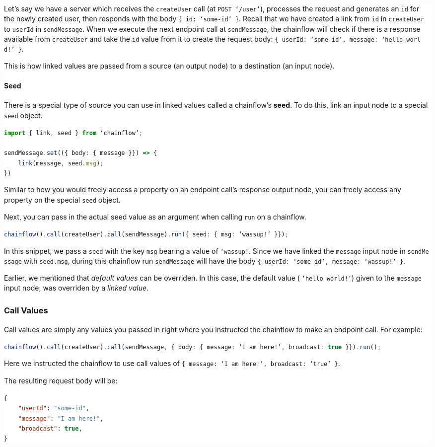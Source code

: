 Let’s say we have a server which receives the `createUser` call (at `POST ‘/user’`), processes the request and generates an `id` for the newly created user, then responds with the body `{ id: ‘some-id’ }`. Recall that we have created a link from `id` in `createUser` to `userId` in `sendMessage`. When we execute the next endpoint call at `sendMessage`, the chainflow will check if there is a response available from `createUser` and take the `id` value from it to create the request body: `{ userId: ‘some-id’, message: ‘hello world!’ }`.

This is how linked values are passed from a source (an output node) to a destination (an input node).
#### Seed
There is a special type of source you can use in linked values called a chainflow’s **seed**. To do this, link an input node to a special `seed` object.

```typescript
import { link, seed } from ‘chainflow’;

sendMessage.set(({ body: { message }}) => {
	link(message, seed.msg);
})
```

Similar to how you would freely access a property on an endpoint call’s response output node, you can freely access any property on the special `seed` object.

Next, you can pass in the actual seed value as an argument when calling `run` on a chainflow.

```typescript
chainflow().call(createUser).call(sendMessage).run({ seed: { msg: ‘wassup!’ }});
```

In this snippet, we pass a `seed` with the key `msg` bearing a value of `‘wassup!`. Since we have linked the `message` input node in `sendMessage` with `seed.msg`, during this chainflow run `sendMessage` will have the body `{ userId: ‘some-id’, message: ‘wassup!’ }`.

Earlier, we mentioned that *default values* can be overriden. In this case, the default value ( `‘hello world!’`) given to the `message` input node, was overriden by a *linked value*.
### Call Values
Call values are simply any values you passed in right where you instructed the chainflow to make an endpoint call. For example:

```typescript
chainflow().call(createUser).call(sendMessage, { body: { message: ‘I am here!’, broadcast: true }}).run();
```

Here we instructed the chainflow to use call values of `{ message: ‘I am here!’, broadcast: ‘true’ }`.

The resulting request body will be:
```json
{
	"userId": "some-id",
	"message": "I am here!",
	"broadcast": true,
}
```

